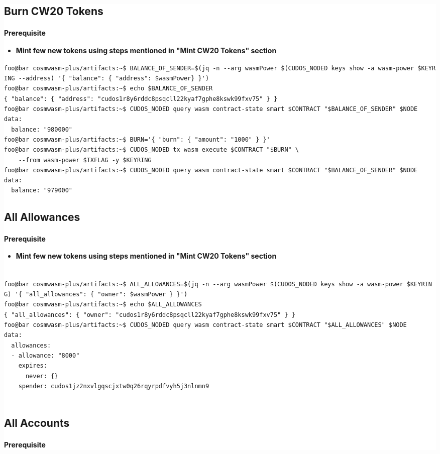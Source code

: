 ## Burn CW20 Tokens

**Prerequisite**

- **Mint few new tokens using steps mentioned in &quot;Mint CW20 Tokens&quot; section**
```console
foo@bar cosmwasm-plus/artifacts:~$ BALANCE_OF_SENDER=$(jq -n --arg wasmPower $(CUDOS_NODED keys show -a wasm-power $KEYRING --address) '{ "balance": { "address": $wasmPower} }')
foo@bar cosmwasm-plus/artifacts:~$ echo $BALANCE_OF_SENDER
{ "balance": { "address": "cudos1r8y6rddc8psqcll22kyaf7gphe8kswk99fxv75" } }
foo@bar cosmwasm-plus/artifacts:~$ CUDOS_NODED query wasm contract-state smart $CONTRACT "$BALANCE_OF_SENDER" $NODE
data:
  balance: "980000"
foo@bar cosmwasm-plus/artifacts:~$ BURN='{ "burn": { "amount": "1000" } }'
foo@bar cosmwasm-plus/artifacts:~$ CUDOS_NODED tx wasm execute $CONTRACT "$BURN" \
    --from wasm-power $TXFLAG -y $KEYRING
foo@bar cosmwasm-plus/artifacts:~$ CUDOS_NODED query wasm contract-state smart $CONTRACT "$BALANCE_OF_SENDER" $NODE
data:
  balance: "979000"

```
##


## All Allowances

**Prerequisite**

- **Mint few new tokens using steps mentioned in &quot;Mint CW20 Tokens&quot; section**
```console

foo@bar cosmwasm-plus/artifacts:~$ ALL_ALLOWANCES=$(jq -n --arg wasmPower $(CUDOS_NODED keys show -a wasm-power $KEYRING) '{ "all_allowances": { "owner": $wasmPower } }')
foo@bar cosmwasm-plus/artifacts:~$ echo $ALL_ALLOWANCES
{ "all_allowances": { "owner": "cudos1r8y6rddc8psqcll22kyaf7gphe8kswk99fxv75" } }
foo@bar cosmwasm-plus/artifacts:~$ CUDOS_NODED query wasm contract-state smart $CONTRACT "$ALL_ALLOWANCES" $NODE
data:
  allowances:
  - allowance: "8000"
    expires:
      never: {}
    spender: cudos1jz2nxvlgqscjxtw0q26rqyrpdfvyh5j3nlnmn9


```


## All Accounts

**Prerequisite**
